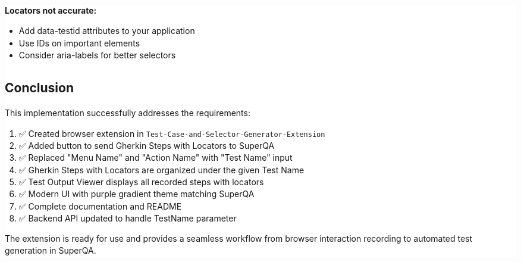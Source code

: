 **Locators not accurate:**
- Add data-testid attributes to your application
- Use IDs on important elements
- Consider aria-labels for better selectors

## Conclusion

This implementation successfully addresses the requirements:

1. ✅ Created browser extension in `Test-Case-and-Selector-Generator-Extension`
2. ✅ Added button to send Gherkin Steps with Locators to SuperQA
3. ✅ Replaced "Menu Name" and "Action Name" with "Test Name" input
4. ✅ Gherkin Steps with Locators are organized under the given Test Name
5. ✅ Test Output Viewer displays all recorded steps with locators
6. ✅ Modern UI with purple gradient theme matching SuperQA
7. ✅ Complete documentation and README
8. ✅ Backend API updated to handle TestName parameter

The extension is ready for use and provides a seamless workflow from browser interaction recording to automated test generation in SuperQA.
